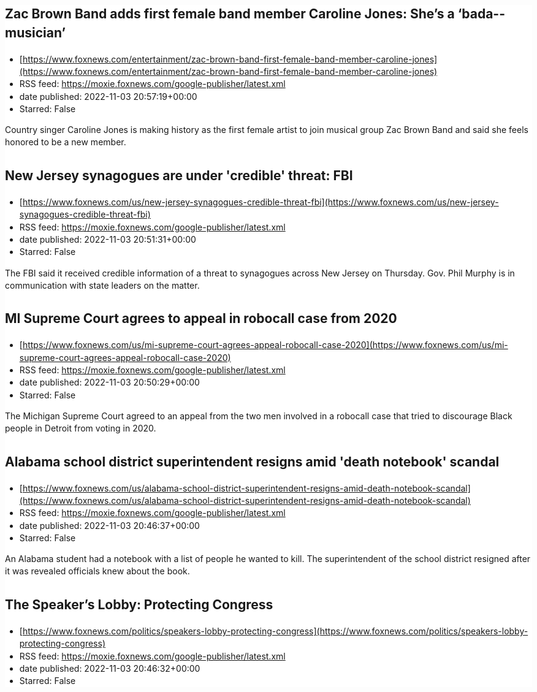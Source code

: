 ## Zac Brown Band adds first female band member Caroline Jones: She’s a ‘bada-- musician’
 - [https://www.foxnews.com/entertainment/zac-brown-band-first-female-band-member-caroline-jones](https://www.foxnews.com/entertainment/zac-brown-band-first-female-band-member-caroline-jones)
 - RSS feed: https://moxie.foxnews.com/google-publisher/latest.xml
 - date published: 2022-11-03 20:57:19+00:00
 - Starred: False

Country singer Caroline Jones is making history as the first female artist to join musical group Zac Brown Band and said she feels honored to be a new member.

## New Jersey synagogues are under 'credible' threat: FBI
 - [https://www.foxnews.com/us/new-jersey-synagogues-credible-threat-fbi](https://www.foxnews.com/us/new-jersey-synagogues-credible-threat-fbi)
 - RSS feed: https://moxie.foxnews.com/google-publisher/latest.xml
 - date published: 2022-11-03 20:51:31+00:00
 - Starred: False

The FBI said it received credible information of a threat to synagogues across New Jersey on Thursday. Gov. Phil Murphy is in communication with state leaders on the matter.

## MI Supreme Court agrees to appeal in robocall case from 2020
 - [https://www.foxnews.com/us/mi-supreme-court-agrees-appeal-robocall-case-2020](https://www.foxnews.com/us/mi-supreme-court-agrees-appeal-robocall-case-2020)
 - RSS feed: https://moxie.foxnews.com/google-publisher/latest.xml
 - date published: 2022-11-03 20:50:29+00:00
 - Starred: False

The Michigan Supreme Court agreed to an appeal from the two men involved in a robocall case that tried to discourage Black people in Detroit from voting in 2020.

## Alabama school district superintendent resigns amid 'death notebook' scandal
 - [https://www.foxnews.com/us/alabama-school-district-superintendent-resigns-amid-death-notebook-scandal](https://www.foxnews.com/us/alabama-school-district-superintendent-resigns-amid-death-notebook-scandal)
 - RSS feed: https://moxie.foxnews.com/google-publisher/latest.xml
 - date published: 2022-11-03 20:46:37+00:00
 - Starred: False

An Alabama student had a notebook with a list of people he wanted to kill. The superintendent of the school district resigned after it was revealed officials knew about the book.

## The Speaker’s Lobby: Protecting Congress
 - [https://www.foxnews.com/politics/speakers-lobby-protecting-congress](https://www.foxnews.com/politics/speakers-lobby-protecting-congress)
 - RSS feed: https://moxie.foxnews.com/google-publisher/latest.xml
 - date published: 2022-11-03 20:46:32+00:00
 - Starred: False
